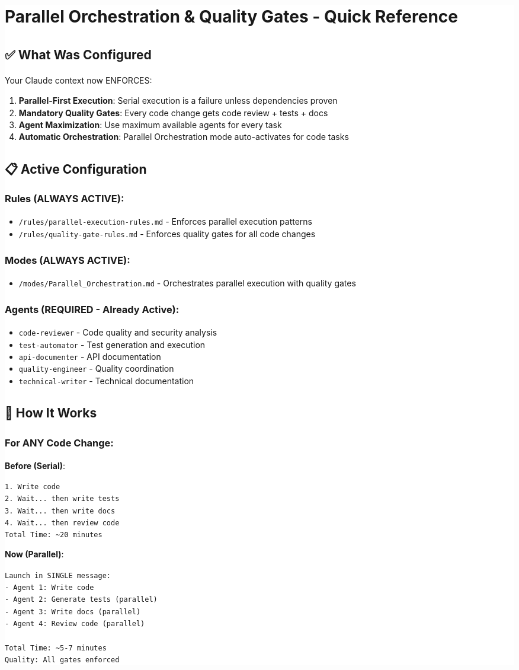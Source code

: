 # Parallel Orchestration & Quality Gates - Quick Reference

## ✅ What Was Configured

Your Claude context now ENFORCES:

1. **Parallel-First Execution**: Serial execution is a failure unless dependencies proven
2. **Mandatory Quality Gates**: Every code change gets code review + tests + docs
3. **Agent Maximization**: Use maximum available agents for every task
4. **Automatic Orchestration**: Parallel Orchestration mode auto-activates for code tasks

## 📋 Active Configuration

### Rules (ALWAYS ACTIVE):
- `/rules/parallel-execution-rules.md` - Enforces parallel execution patterns
- `/rules/quality-gate-rules.md` - Enforces quality gates for all code changes

### Modes (ALWAYS ACTIVE):
- `/modes/Parallel_Orchestration.md` - Orchestrates parallel execution with quality gates

### Agents (REQUIRED - Already Active):
- `code-reviewer` - Code quality and security analysis
- `test-automator` - Test generation and execution
- `api-documenter` - API documentation
- `quality-engineer` - Quality coordination
- `technical-writer` - Technical documentation

## 🎯 How It Works

### For ANY Code Change:

**Before (Serial)**:
```
1. Write code
2. Wait... then write tests
3. Wait... then write docs
4. Wait... then review code
Total Time: ~20 minutes
```

**Now (Parallel)**:
```
Launch in SINGLE message:
- Agent 1: Write code
- Agent 2: Generate tests (parallel)
- Agent 3: Write docs (parallel)
- Agent 4: Review code (parallel)

Total Time: ~5-7 minutes
Quality: All gates enforced
```
